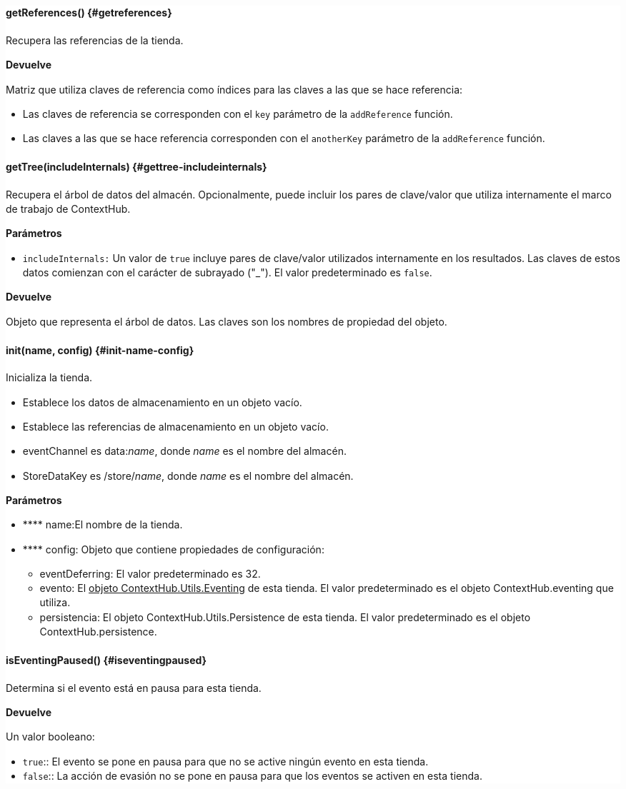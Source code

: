 #### getReferences() {#getreferences}

Recupera las referencias de la tienda.

**Devuelve**

Matriz que utiliza claves de referencia como índices para las claves a las que se hace referencia:

* Las claves de referencia se corresponden con el `key` parámetro de la `addReference` función.

* Las claves a las que se hace referencia corresponden con el `anotherKey` parámetro de la `addReference` función.

#### getTree(includeInternals) {#gettree-includeinternals}

Recupera el árbol de datos del almacén. Opcionalmente, puede incluir los pares de clave/valor que utiliza internamente el marco de trabajo de ContextHub.

**Parámetros**

* `includeInternals:` Un valor de `true` incluye pares de clave/valor utilizados internamente en los resultados. Las claves de estos datos comienzan con el carácter de subrayado (&quot;_&quot;). El valor predeterminado es `false`.

**Devuelve**

Objeto que representa el árbol de datos. Las claves son los nombres de propiedad del objeto.

#### init(name, config) {#init-name-config}

Inicializa la tienda.

* Establece los datos de almacenamiento en un objeto vacío.
* Establece las referencias de almacenamiento en un objeto vacío.
* eventChannel es data:*name*, donde *name* es el nombre del almacén.

* StoreDataKey es /store/*name*, donde *name* es el nombre del almacén.

**Parámetros**

* **** name:El nombre de la tienda.
* **** config: Objeto que contiene propiedades de configuración:

   * eventDeferring: El valor predeterminado es 32.
   * evento: El [objeto ContextHub.Utils.Eventing](/help/sites-developing/contexthub-api.md#contexthub-utils-eventing) de esta tienda. El valor predeterminado es el objeto ContextHub.eventing que utiliza.
   * persistencia: El objeto ContextHub.Utils.Persistence de esta tienda. El valor predeterminado es el objeto ContextHub.persistence.

#### isEventingPaused() {#iseventingpaused}

Determina si el evento está en pausa para esta tienda.

**Devuelve**

Un valor booleano:

* `true`:: El evento se pone en pausa para que no se active ningún evento en esta tienda.
* `false`:: La acción de evasión no se pone en pausa para que los eventos se activen en esta tienda.
